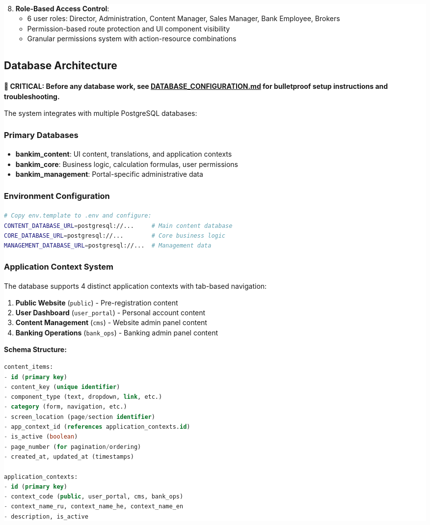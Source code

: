 8. **Role-Based Access Control**:
   - 6 user roles: Director, Administration, Content Manager, Sales Manager, Bank Employee, Brokers
   - Permission-based route protection and UI component visibility
   - Granular permissions system with action-resource combinations

## Database Architecture

**🚨 CRITICAL: Before any database work, see [DATABASE_CONFIGURATION.md](DATABASE_CONFIGURATION.md) for bulletproof setup instructions and troubleshooting.**

The system integrates with multiple PostgreSQL databases:

### Primary Databases
- **bankim_content**: UI content, translations, and application contexts
- **bankim_core**: Business logic, calculation formulas, user permissions
- **bankim_management**: Portal-specific administrative data

### Environment Configuration
```bash
# Copy env.template to .env and configure:
CONTENT_DATABASE_URL=postgresql://...     # Main content database
CORE_DATABASE_URL=postgresql://...        # Core business logic  
MANAGEMENT_DATABASE_URL=postgresql://...  # Management data
```

### Application Context System

The database supports 4 distinct application contexts with tab-based navigation:

1. **Public Website** (`public`) - Pre-registration content
2. **User Dashboard** (`user_portal`) - Personal account content  
3. **Content Management** (`cms`) - Website admin panel content
4. **Banking Operations** (`bank_ops`) - Banking admin panel content

**Schema Structure:**
```sql
content_items:
- id (primary key)
- content_key (unique identifier)
- component_type (text, dropdown, link, etc.)
- category (form, navigation, etc.)
- screen_location (page/section identifier)
- app_context_id (references application_contexts.id)
- is_active (boolean)
- page_number (for pagination/ordering)
- created_at, updated_at (timestamps)

application_contexts:
- id (primary key)
- context_code (public, user_portal, cms, bank_ops)
- context_name_ru, context_name_he, context_name_en
- description, is_active
```
